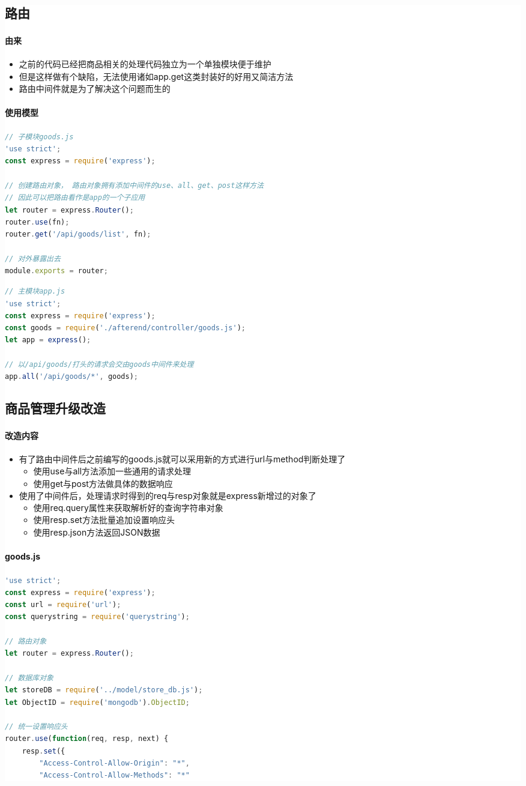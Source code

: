 ## 路由

#### 由来
- 之前的代码已经把商品相关的处理代码独立为一个单独模块便于维护
- 但是这样做有个缺陷，无法使用诸如app.get这类封装好的好用又简洁方法
- 路由中间件就是为了解决这个问题而生的

#### 使用模型
```javascript
// 子模块goods.js
'use strict';
const express = require('express');

// 创建路由对象， 路由对象拥有添加中间件的use、all、get、post这样方法
// 因此可以把路由看作是app的一个子应用
let router = express.Router();
router.use(fn);
router.get('/api/goods/list', fn);

// 对外暴露出去
module.exports = router;
```
```javascript
// 主模块app.js
'use strict';
const express = require('express');
const goods = require('./afterend/controller/goods.js');
let app = express();

// 以/api/goods/打头的请求会交由goods中间件来处理
app.all('/api/goods/*', goods);
```

## 商品管理升级改造

#### 改造内容
- 有了路由中间件后之前编写的goods.js就可以采用新的方式进行url与method判断处理了
    + 使用use与all方法添加一些通用的请求处理
    + 使用get与post方法做具体的数据响应
- 使用了中间件后，处理请求时得到的req与resp对象就是express新增过的对象了
    + 使用req.query属性来获取解析好的查询字符串对象
    + 使用resp.set方法批量追加设置响应头
    + 使用resp.json方法返回JSON数据

#### goods.js
```javascript
'use strict';
const express = require('express');
const url = require('url');
const querystring = require('querystring');

// 路由对象
let router = express.Router();

// 数据库对象
let storeDB = require('../model/store_db.js');
let ObjectID = require('mongodb').ObjectID;

// 统一设置响应头
router.use(function(req, resp, next) {
	resp.set({
		"Access-Control-Allow-Origin": "*",
		"Access-Control-Allow-Methods": "*"
```